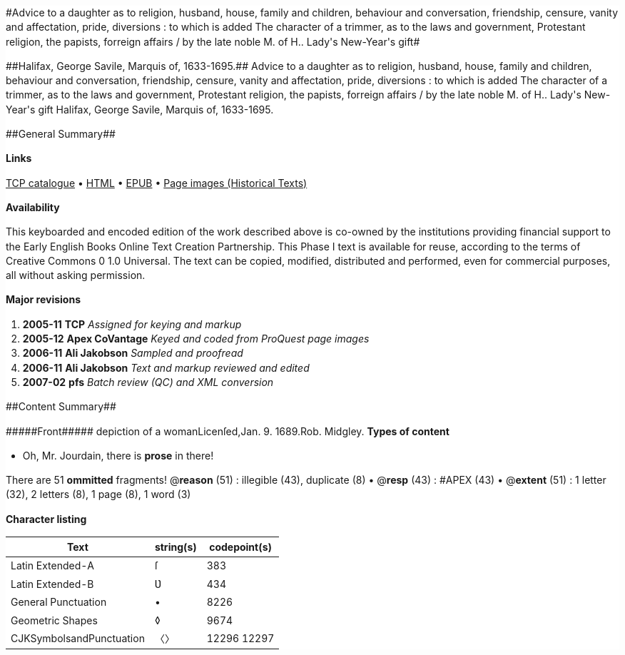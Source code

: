 #Advice to a daughter as to religion, husband, house, family and children, behaviour and conversation, friendship, censure, vanity and affectation, pride, diversions : to which is added The character of a trimmer, as to the laws and government, Protestant religion, the papists, forreign affairs / by the late noble M. of H.. Lady's New-Year's gift#

##Halifax, George Savile, Marquis of, 1633-1695.##
Advice to a daughter as to religion, husband, house, family and children, behaviour and conversation, friendship, censure, vanity and affectation, pride, diversions : to which is added The character of a trimmer, as to the laws and government, Protestant religion, the papists, forreign affairs / by the late noble M. of H..
Lady's New-Year's gift
Halifax, George Savile, Marquis of, 1633-1695.

##General Summary##

**Links**

[TCP catalogue](http://www.ota.ox.ac.uk/tcp/)  • 
[HTML](http://tei.it.ox.ac.uk/tcp/Texts-HTML/free/A44/A44583.html)  • 
[EPUB](http://tei.it.ox.ac.uk/tcp/Texts-EPUB/free/A44/A44583.epub) • 
[Page images (Historical Texts)](https://data.historicaltexts.jisc.ac.uk/view?pubId=eebo-12253429e&pageId=eebo-12253429e-57209-1)

**Availability**

This keyboarded and encoded edition of the
	       work described above is co-owned by the institutions
	       providing financial support to the Early English Books
	       Online Text Creation Partnership. This Phase I text is
	       available for reuse, according to the terms of Creative
	       Commons 0 1.0 Universal. The text can be copied,
	       modified, distributed and performed, even for
	       commercial purposes, all without asking permission.

**Major revisions**

1. __2005-11__ __TCP__ *Assigned for keying and markup*
1. __2005-12__ __Apex CoVantage__ *Keyed and coded from ProQuest page images*
1. __2006-11__ __Ali Jakobson__ *Sampled and proofread*
1. __2006-11__ __Ali Jakobson__ *Text and markup reviewed and edited*
1. __2007-02__ __pfs__ *Batch review (QC) and XML conversion*

##Content Summary##

#####Front#####
depiction of a womanLicenſed,Jan. 9. 1689.Rob. Midgley.
**Types of content**

  * Oh, Mr. Jourdain, there is **prose** in there!

There are 51 **ommitted** fragments! 
 @__reason__ (51) : illegible (43), duplicate (8)  •  @__resp__ (43) : #APEX (43)  •  @__extent__ (51) : 1 letter (32), 2 letters (8), 1 page (8), 1 word (3)

**Character listing**


|Text|string(s)|codepoint(s)|
|---|---|---|
|Latin Extended-A|ſ|383|
|Latin Extended-B|Ʋ|434|
|General Punctuation|•|8226|
|Geometric Shapes|◊|9674|
|CJKSymbolsandPunctuation|〈〉|12296 12297|
